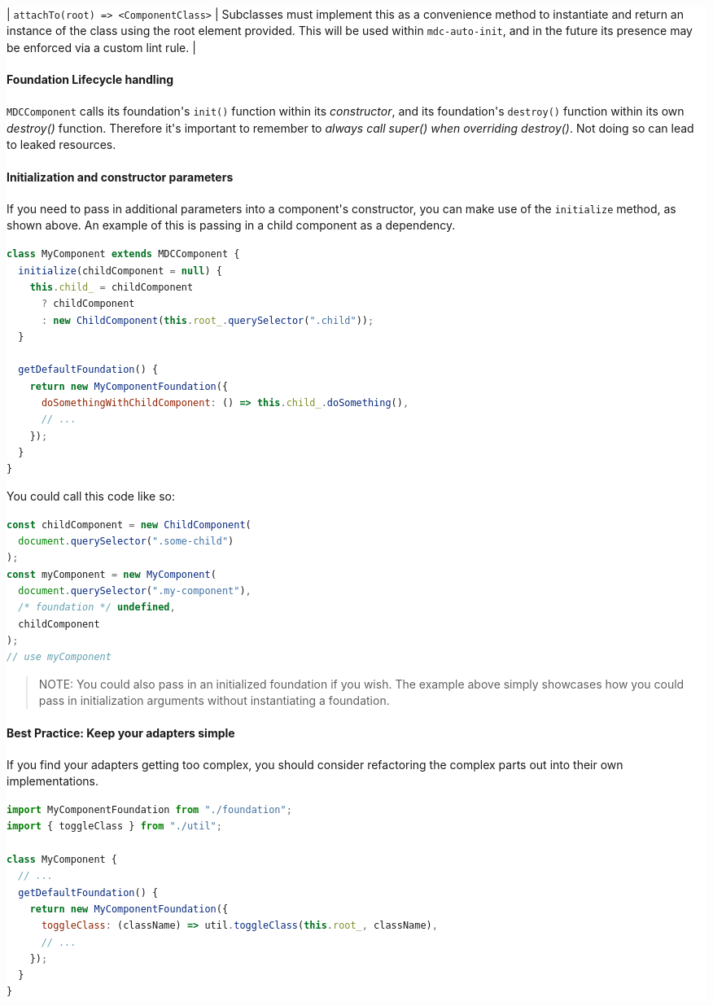 | `attachTo(root) => <ComponentClass>` | Subclasses must implement this as a convenience method to instantiate and return an instance of the class using the root element provided. This will be used within `mdc-auto-init`, and in the future its presence may be enforced via a custom lint rule. |

#### Foundation Lifecycle handling

`MDCComponent` calls its foundation's `init()` function within its _constructor_, and its foundation's `destroy()` function within its own _destroy()_ function. Therefore it's important to remember to _always call super() when overriding destroy()_. Not doing so can lead to leaked resources.

#### Initialization and constructor parameters

If you need to pass in additional parameters into a component's constructor, you can make use of the
`initialize` method, as shown above. An example of this is passing in a child component as a
dependency.

```js
class MyComponent extends MDCComponent {
  initialize(childComponent = null) {
    this.child_ = childComponent
      ? childComponent
      : new ChildComponent(this.root_.querySelector(".child"));
  }

  getDefaultFoundation() {
    return new MyComponentFoundation({
      doSomethingWithChildComponent: () => this.child_.doSomething(),
      // ...
    });
  }
}
```

You could call this code like so:

```js
const childComponent = new ChildComponent(
  document.querySelector(".some-child")
);
const myComponent = new MyComponent(
  document.querySelector(".my-component"),
  /* foundation */ undefined,
  childComponent
);
// use myComponent
```

> NOTE: You could also pass in an initialized foundation if you wish. The example above simply
> showcases how you could pass in initialization arguments without instantiating a foundation.

#### Best Practice: Keep your adapters simple

If you find your adapters getting too complex, you should consider refactoring the complex parts out into their own implementations.

```javascript
import MyComponentFoundation from "./foundation";
import { toggleClass } from "./util";

class MyComponent {
  // ...
  getDefaultFoundation() {
    return new MyComponentFoundation({
      toggleClass: (className) => util.toggleClass(this.root_, className),
      // ...
    });
  }
}
```